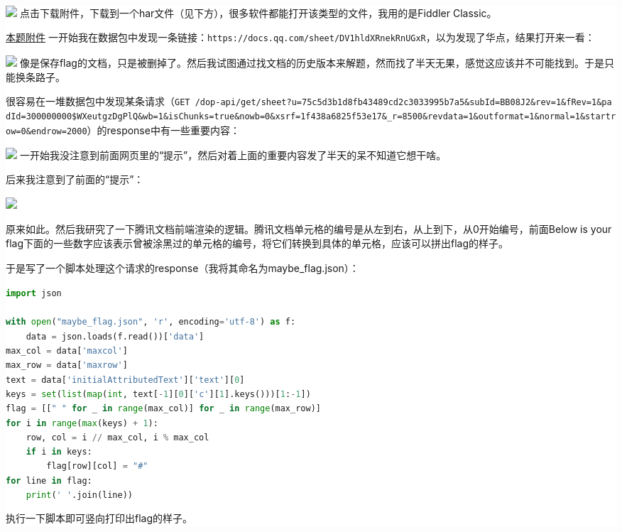 

![](https://blogfiles.oss.fyz666.xyz/png/55f6506a-ec9e-47ab-9a45-0e6bd46d2e9e.png)
点击下载附件，下载到一个har文件（见下方），很多软件都能打开该类型的文件，我用的是Fiddler Classic。


[本题附件](https://github.com/PKU-GeekGame/geekgame-2nd/raw/master/official_writeup/txdocs/attachment/kAiQcWHobsBzRJEs_next.7z)
一开始我在数据包中发现一条链接：`https://docs.qq.com/sheet/DV1hldXRnekRnUGxR`，以为发现了华点，结果打开来一看：



![](https://blogfiles.oss.fyz666.xyz/png/708b46f3-84f8-435c-95b4-d60534bd9dea.png)
像是保存flag的文档，只是被删掉了。然后我试图通过找文档的历史版本来解题，然而找了半天无果，感觉这应该并不可能找到。于是只能换条路子。


很容易在一堆数据包中发现某条请求（`GET /dop-api/get/sheet?u=75c5d3b1d8fb43489cd2c3033995b7a5&subId=BB08J2&rev=1&fRev=1&padId=300000000$WXeutgzDgPlQ&wb=1&isChunks=true&nowb=0&xsrf=1f438a6825f53e17&_r=8500&revdata=1&outformat=1&normal=1&startrow=0&endrow=2000`）的response中有一些重要内容：



![](https://blogfiles.oss.fyz666.xyz/png/5629160b-2f65-4896-a25e-2bd7ce673324.png)
一开始我没注意到前面网页里的“提示”，然后对着上面的重要内容发了半天的呆不知道它想干啥。


后来我注意到了前面的“提示”：



![](https://blogfiles.oss.fyz666.xyz/png/dbf758f2-cce0-46f0-a4e3-93fefbb00937.png)

原来如此。然后我研究了一下腾讯文档前端渲染的逻辑。腾讯文档单元格的编号是从左到右，从上到下，从0开始编号，前面Below is your flag下面的一些数字应该表示曾被涂黑过的单元格的编号，将它们转换到具体的单元格，应该可以拼出flag的样子。


于是写了一个脚本处理这个请求的response（我将其命名为maybe_flag.json）：



```python
import json

with open("maybe_flag.json", 'r', encoding='utf-8') as f:
    data = json.loads(f.read())['data']
max_col = data['maxcol']
max_row = data['maxrow']
text = data['initialAttributedText']['text'][0]
keys = set(list(map(int, text[-1][0]['c'][1].keys()))[1:-1])
flag = [[" " for _ in range(max_col)] for _ in range(max_row)]
for i in range(max(keys) + 1):
    row, col = i // max_col, i % max_col
    if i in keys:
        flag[row][col] = "#"
for line in flag:
    print(' '.join(line))

```

执行一下脚本即可竖向打印出flag的样子。

